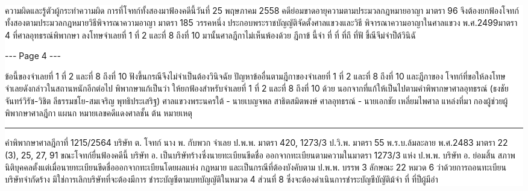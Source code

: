 ความผิดและรู้ตัวผู้กระทำความผิด การที่โจทก์ทั้งสองมาฟ้องคดีนี้วันที่ 25
พฤษภาคม 2558 คดีย่อมขาดอายุความตามประมวลกฎหมายอาญา มาตรา
96 จึงต้องยกฟ้องโจทก์ทั้งสองตามประมวลกฎหมายวิธีพิจารณาความอาญา
มาตรา 
185 
วรรคหนึ่ง 
ประกอบพระราชบัญญัติจัดตั้งศาลแขวงและวิธี
พิจารณาความอาญาในศาลแขวง พ.ศ.2499มาตรา 4 ที่ศาลอุทธรณ์พิพากษา
ลงโทษจำเลยที่ 1 ที่ 2 และที่ 8 ถึงที่ 10 มานั้นศาลฎีกาไม่เห็นพ้องด้วย ฎีกาข้
นี้จำ
ที่
ที่
ที่ถึ
ที่ฟั
ขึ้ณีจึม่จำป็ต้วินิฉั


--- Page 4 ---

ข้อนี้ของจำเลยที่ 1 ที่ 2 และที่ 8 ถึงที่ 10 ฟังขึ้นกรณีจึงไม่จำเป็นต้องวินิจฉัย
ปัญหาข้ออื่นตามฎีกาของจำเลยที่ 1 ที่ 2 และที่ 8 ถึงที่ 10 และฎีกาของ
โจทก์ที่ขอให้ลงโทษจำเลยดังกล่าวในสถานหนักอีกต่อไป
พิพากษาแก้เป็นว่า ให้ยกฟ้องสำหรับจำเลยที่ 1 ที่ 2 และที่ 8 ถึงที่ 10
ด้วย นอกจากที่แก้ให้เป็นไปตามคำพิพากษาศาลอุทธรณ์
(ธงชัย จันทร์วิรัช-วิชิต ลีธรรมชโย-สมเจริญ พุทธิประเสริฐ)
ศาลแขวงพระนครใต้ - นายเบญจพล สาธิตสมิตพงษ์
ศาลอุทธรณ์ - นายเอกชัย เหลี่ยมไพศาล
แหล่งที่มา
กองผู้ช่วยผู้พิพากษาศาลฎีกา
แผนก
หมายเลขคดีแดงศาลชั้น
ต้น
หมายเหตุ
___________________________
คำพิพากษาศาลฎีกาที่
1215/2564
บริษัท ต.
โจทก์
นาง พ. กับพวก
จำเลย
ป.พ.พ. มาตรา 420, 1273/3
ป.วิ.พ. มาตรา 55
พ.ร.บ.ล้มละลาย พ.ศ.2483 มาตรา 22 (3), 25, 27, 91
ขณะโจทก์ยื่นฟ้องคดีนี้ บริษัท อ. เป็นบริษัทร้างซึ่งนายทะเบียนขีดชื่อ
ออกจากทะเบียนตามความในมาตรา 1273/3 แห่ง ป.พ.พ. บริษัท อ. ย่อมสิ้น
สภาพนิติบุคคลตั้งแต่เมื่อนายทะเบียนขีดชื่อออกจากทะเบียนโดยผลแห่ง
กฎหมาย และเป็นกรณีที่ต้องบังคับตาม ป.พ.พ. บรรพ 3 ลักษณะ 22 หมวด 6
ว่าด้วยการถอนทะเบียนบริษัทจำกัดร้าง 
มิใช่การเลิกบริษัทที่จะต้องมีการ
ชำระบัญชีตามบทบัญญัติในหมวด 4 ส่วนที่ 8 ซึ่งจะต้องดำเนินการชำระบัญชีบัญัติม้จำ
ที่
ที่ป็ผู้มีอำ
